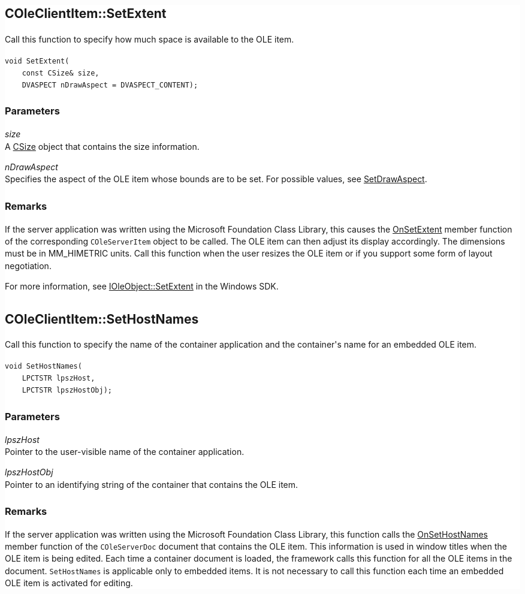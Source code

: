 ## <a name="setextent"></a>  COleClientItem::SetExtent

Call this function to specify how much space is available to the OLE item.

```
void SetExtent(
    const CSize& size,
    DVASPECT nDrawAspect = DVASPECT_CONTENT);
```

### Parameters

*size*<br/>
A [CSize](../../atl-mfc-shared/reference/csize-class.md) object that contains the size information.

*nDrawAspect*<br/>
Specifies the aspect of the OLE item whose bounds are to be set. For possible values, see [SetDrawAspect](#setdrawaspect).

### Remarks

If the server application was written using the Microsoft Foundation Class Library, this causes the [OnSetExtent](../../mfc/reference/coleserveritem-class.md#onsetextent) member function of the corresponding `COleServerItem` object to be called. The OLE item can then adjust its display accordingly. The dimensions must be in MM_HIMETRIC units. Call this function when the user resizes the OLE item or if you support some form of layout negotiation.

For more information, see [IOleObject::SetExtent](/windows/win32/api/oleidl/nf-oleidl-ioleobject-setextent) in the Windows SDK.

## <a name="sethostnames"></a>  COleClientItem::SetHostNames

Call this function to specify the name of the container application and the container's name for an embedded OLE item.

```
void SetHostNames(
    LPCTSTR lpszHost,
    LPCTSTR lpszHostObj);
```

### Parameters

*lpszHost*<br/>
Pointer to the user-visible name of the container application.

*lpszHostObj*<br/>
Pointer to an identifying string of the container that contains the OLE item.

### Remarks

If the server application was written using the Microsoft Foundation Class Library, this function calls the [OnSetHostNames](../../mfc/reference/coleserverdoc-class.md#onsethostnames) member function of the `COleServerDoc` document that contains the OLE item. This information is used in window titles when the OLE item is being edited. Each time a container document is loaded, the framework calls this function for all the OLE items in the document. `SetHostNames` is applicable only to embedded items. It is not necessary to call this function each time an embedded OLE item is activated for editing.
